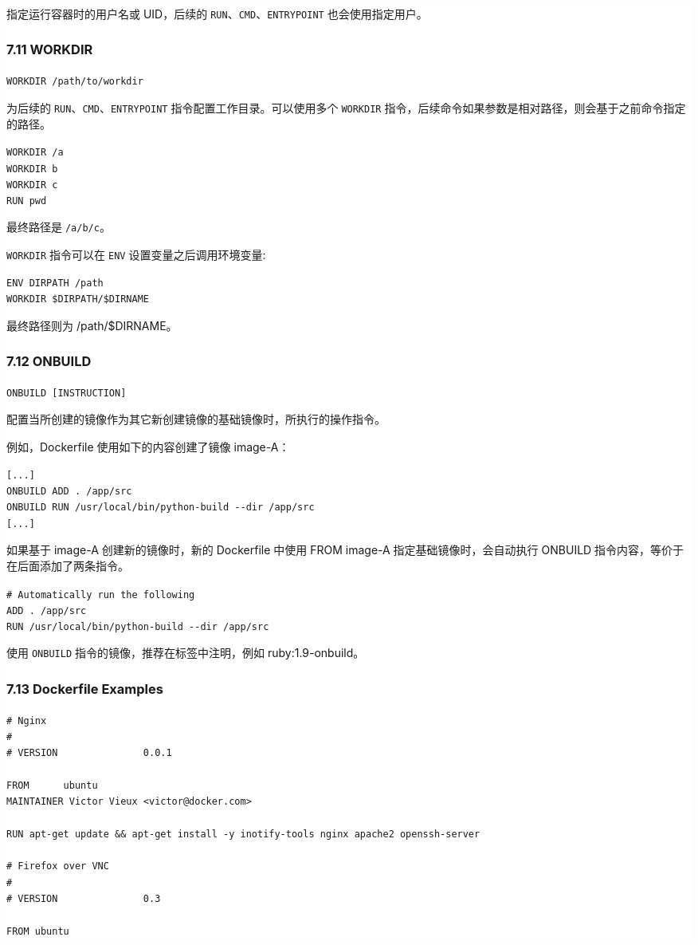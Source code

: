 指定运行容器时的用户名或 UID，后续的 `RUN`、`CMD`、`ENTRYPOINT` 也会使用指定用户。

### 7.11 WORKDIR

```
WORKDIR /path/to/workdir
```

为后续的 `RUN`、`CMD`、`ENTRYPOINT` 指令配置工作目录。可以使用多个 `WORKDIR` 指令，后续命令如果参数是相对路径，则会基于之前命令指定的路径。

```
WORKDIR /a
WORKDIR b
WORKDIR c
RUN pwd
```

最终路径是 `/a/b/c`。

`WORKDIR` 指令可以在 `ENV` 设置变量之后调用环境变量:

```
ENV DIRPATH /path
WORKDIR $DIRPATH/$DIRNAME
```

最终路径则为 /path/$DIRNAME。

### 7.12 ONBUILD

```
ONBUILD [INSTRUCTION]
```

配置当所创建的镜像作为其它新创建镜像的基础镜像时，所执行的操作指令。

例如，Dockerfile 使用如下的内容创建了镜像 image-A：

```
[...]
ONBUILD ADD . /app/src
ONBUILD RUN /usr/local/bin/python-build --dir /app/src
[...]
```

如果基于 image-A 创建新的镜像时，新的 Dockerfile 中使用 FROM image-A 指定基础镜像时，会自动执行 ONBUILD 指令内容，等价于在后面添加了两条指令。

```
# Automatically run the following
ADD . /app/src
RUN /usr/local/bin/python-build --dir /app/src
```

使用 `ONBUILD` 指令的镜像，推荐在标签中注明，例如 ruby:1.9-onbuild。

### 7.13 Dockerfile Examples

```
# Nginx
#
# VERSION               0.0.1

FROM      ubuntu
MAINTAINER Victor Vieux <victor@docker.com>

RUN apt-get update && apt-get install -y inotify-tools nginx apache2 openssh-server

# Firefox over VNC
#
# VERSION               0.3

FROM ubuntu
```
